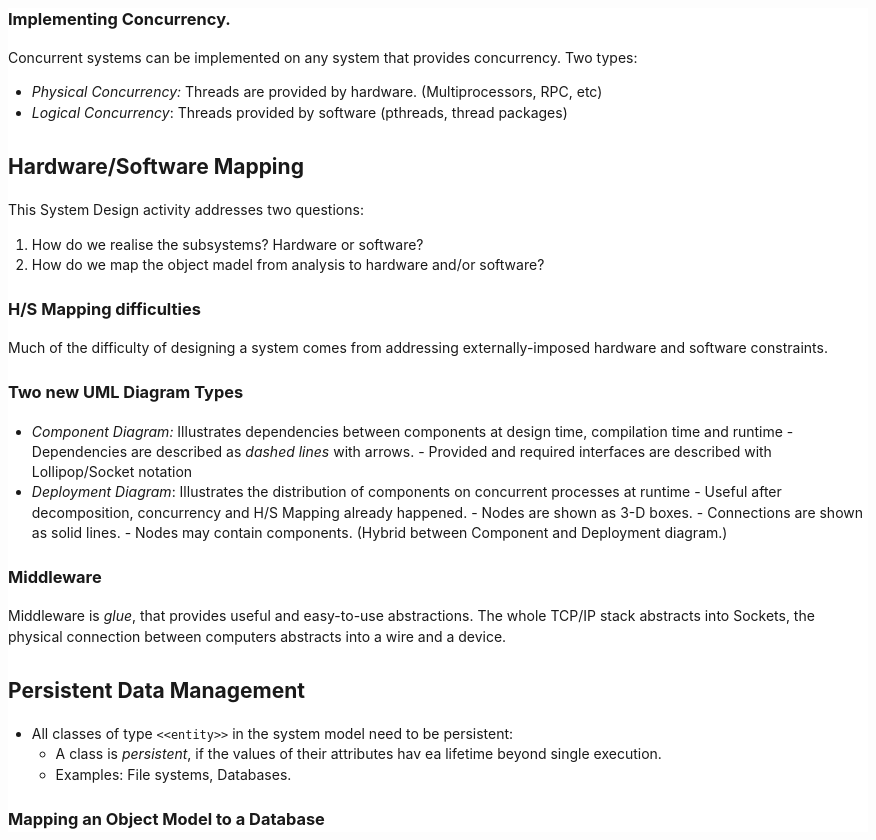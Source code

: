 ### Implementing Concurrency.

Concurrent systems can be implemented on any system that provides 
concurrency. Two types:  

- *Physical Concurrency:* Threads are provided by hardware. (Multiprocessors,
  RPC, etc) 
- *Logical Concurrency*: Threads provided by software (pthreads, thread packages)

## Hardware/Software Mapping

This System Design activity addresses two questions: 

1. How do we realise the subsystems? Hardware or software? 
2. How do we map the object madel from analysis to hardware and/or software? 

### H/S Mapping difficulties

Much of the difficulty of designing a system comes from addressing
externally-imposed hardware and software constraints. 

### Two new UML Diagram Types

- *Component Diagram:* Illustrates dependencies between components at design
  time, compilation time and runtime
      - Dependencies are described as *dashed lines* with arrows.
      - Provided and required interfaces are described with Lollipop/Socket
        notation
- *Deployment Diagram*: Illustrates the distribution of components on concurrent
  processes at runtime
      - Useful after decomposition, concurrency and H/S Mapping already
        happened.
      - Nodes are shown as 3-D boxes. 
      - Connections are shown as solid lines.
      - Nodes may contain components. (Hybrid between Component and Deployment
        diagram.)

### Middleware

Middleware is _glue_, that provides useful and easy-to-use abstractions. The
whole TCP/IP stack abstracts into Sockets, the physical connection between
computers abstracts into a wire and a device. 

## Persistent Data Management

- All classes of type `<<entity>>` in the system model need to be persistent: 
    - A class is *persistent*, if the values of their attributes hav ea
      lifetime beyond single execution. 
    - Examples: File systems, Databases. 

### Mapping an Object Model to a Database
